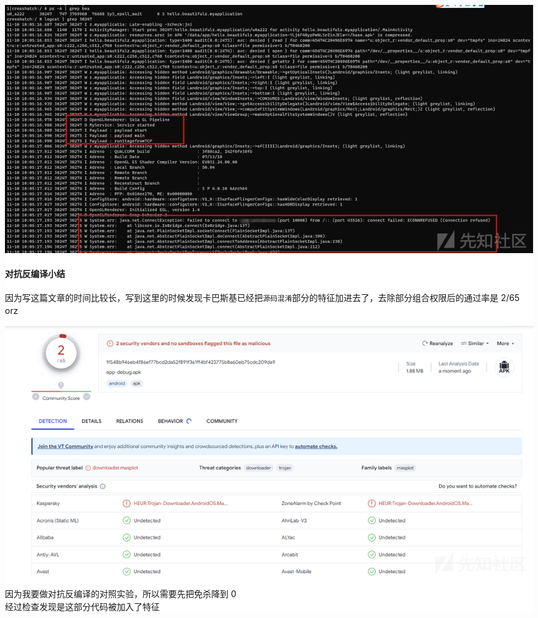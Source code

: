 [![](assets/1701606948-68a3b9bd3cdd8ad2309dee5892eada71.png)](https://xzfile.aliyuncs.com/media/upload/picture/20231009104005-276938fc-664d-1.png)

#### 对抗反编译小结

因为写这篇文章的时间比较长，写到这里的时候发现卡巴斯基已经把`源码混淆`部分的特征加进去了，去除部分组合权限后的通过率是 2/65 orz  
  
[![](assets/1701606948-620175195271a8f07e342fc620b36bd9.png)](https://xzfile.aliyuncs.com/media/upload/picture/20231009104028-350b4fb8-664d-1.png)  
  
因为我要做对抗反编译的对照实验，所以需要先把免杀降到 0  
经过检查发现是这部分代码被加入了特征
